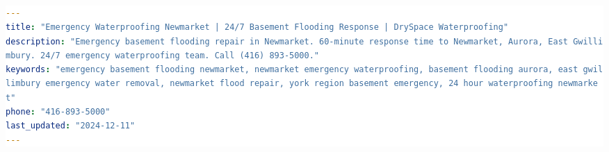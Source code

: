 ```yaml
---
title: "Emergency Waterproofing Newmarket | 24/7 Basement Flooding Response | DrySpace Waterproofing"
description: "Emergency basement flooding repair in Newmarket. 60-minute response time to Newmarket, Aurora, East Gwillimbury. 24/7 emergency waterproofing team. Call (416) 893-5000."
keywords: "emergency basement flooding newmarket, newmarket emergency waterproofing, basement flooding aurora, east gwillimbury emergency water removal, newmarket flood repair, york region basement emergency, 24 hour waterproofing newmarket"
phone: "416-893-5000"
last_updated: "2024-12-11"
---
```


<script type="application/ld+json">
{
  "@context": "https://schema.org",
  "@graph": [
    {
      "@type": "EmergencyService",
      "@id": "https://dryspacewaterproofing.ca/emergency/newmarket-emergency-waterproofing/#emergency-service",
      "name": "Newmarket Emergency Waterproofing Service",
      "alternateName": "24/7 Newmarket & York Region Basement Flooding Response",
      "url": "https://dryspacewaterproofing.ca/emergency/newmarket-emergency-waterproofing/",
      "telephone": "+1-416-893-5000",
      "email": "emergency@dryspacewaterproofing.ca",
      "address": {
        "@type": "PostalAddress",
        "addressLocality": "Newmarket",
        "addressRegion": "ON",
        "addressCountry": "CA",
        "postalCode": "L3Y"
      },
      "geo": {
        "@type": "GeoCoordinates",
        "latitude": 44.0592,
        "longitude": -79.4613
      },
      "areaServed": [
        {
          "@type": "City",
          "name": "Newmarket",
          "containsPlace": ["Newmarket", "Aurora", "East Gwillimbury", "Bradford West Gwillimbury", "Holland Landing", "Sharon", "Queensville", "Ballantrae"]
        }
      ],
      "openingHoursSpecification": [
        {
          "@type": "OpeningHoursSpecification",
          "dayOfWeek": [
            "Monday",
            "Tuesday",
            "Wednesday",
            "Thursday",
            "Friday",
            "Saturday",
            "Sunday"
          ],
          "opens": "00:00",
          "closes": "23:59",
          "description": "24/7 Emergency Response Available"
        }
      ],